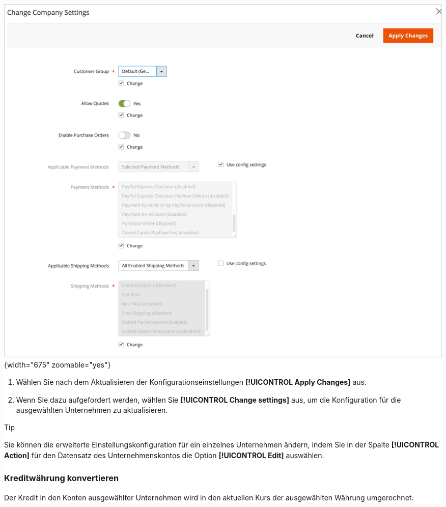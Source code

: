    ![Ändern der Unternehmenseinstellungen für mehrere Unternehmen](assets/companies-change-advanced-settings-action.png){width="675" zoomable="yes"}

1. Wählen Sie nach dem Aktualisieren der Konfigurationseinstellungen **[!UICONTROL Apply Changes]** aus.

1. Wenn Sie dazu aufgefordert werden, wählen Sie **[!UICONTROL Change settings]** aus, um die Konfiguration für die ausgewählten Unternehmen zu aktualisieren.

>[!TIP]
>
>Sie können die erweiterte Einstellungskonfiguration für ein einzelnes Unternehmen ändern, indem Sie in der Spalte **[!UICONTROL Action]** für den Datensatz des Unternehmenskontos die Option **[!UICONTROL Edit]** auswählen.

### Kreditwährung konvertieren

Der Kredit in den Konten ausgewählter Unternehmen wird in den aktuellen Kurs der ausgewählten Währung umgerechnet.
